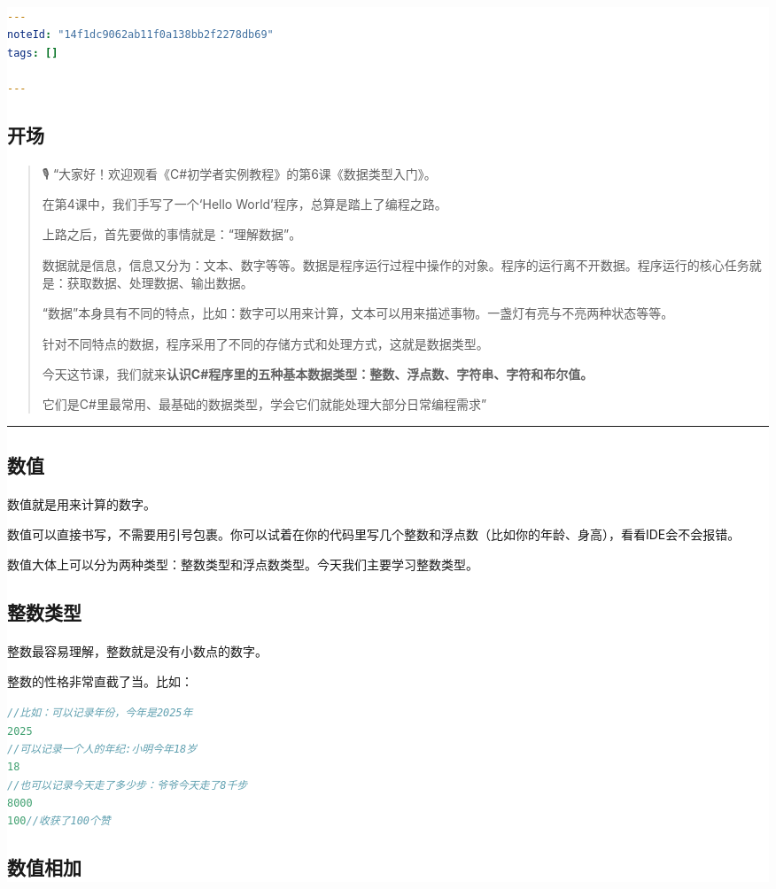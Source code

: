 ```yaml
---
noteId: "14f1dc9062ab11f0a138bb2f2278db69"
tags: []

---
```


## **开场**  
> 🎙️ “大家好！欢迎观看《C#初学者实例教程》的第6课《数据类型入门》。
> 
> 在第4课中，我们手写了一个‘Hello World’程序，总算是踏上了编程之路。
> 
> 上路之后，首先要做的事情就是：“理解数据”。
>
> 数据就是信息，信息又分为：文本、数字等等。数据是程序运行过程中操作的对象。程序的运行离不开数据。程序运行的核心任务就是：获取数据、处理数据、输出数据。
>
> “数据”本身具有不同的特点，比如：数字可以用来计算，文本可以用来描述事物。一盏灯有亮与不亮两种状态等等。
>
> 针对不同特点的数据，程序采用了不同的存储方式和处理方式，这就是数据类型。
>
> 今天这节课，我们就来**认识C#程序里的五种基本数据类型：整数、浮点数、字符串、字符和布尔值。**
>
> 它们是C#里最常用、最基础的数据类型，学会它们就能处理大部分日常编程需求”

---

## 数值

数值就是用来计算的数字。

数值可以直接书写，不需要用引号包裹。你可以试着在你的代码里写几个整数和浮点数（比如你的年龄、身高），看看IDE会不会报错。

数值大体上可以分为两种类型：整数类型和浮点数类型。今天我们主要学习整数类型。


## 整数类型
整数最容易理解，整数就是没有小数点的数字。

整数的性格非常直截了当。比如：

```csharp
//比如：可以记录年份，今年是2025年
2025 
//可以记录一个人的年纪:小明今年18岁
18 
//也可以记录今天走了多少步：爷爷今天走了8千步
8000 
100//收获了100个赞
```


## 数值相加
